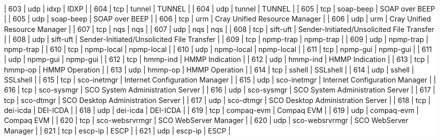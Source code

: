 | 603 | udp | idxp | IDXP |
| 604 | tcp | tunnel | TUNNEL |
| 604 | udp | tunnel | TUNNEL |
| 605 | tcp | soap-beep | SOAP over BEEP |
| 605 | udp | soap-beep | SOAP over BEEP |
| 606 | tcp | urm | Cray Unified Resource Manager |
| 606 | udp | urm | Cray Unified Resource Manager |
| 607 | tcp | nqs | nqs |
| 607 | udp | nqs | nqs |
| 608 | tcp | sift-uft | Sender-Initiated/Unsolicited File Transfer |
| 608 | udp | sift-uft | Sender-Initiated/Unsolicited File Transfer |
| 609 | tcp | npmp-trap | npmp-trap |
| 609 | udp | npmp-trap | npmp-trap |
| 610 | tcp | npmp-local | npmp-local |
| 610 | udp | npmp-local | npmp-local |
| 611 | tcp | npmp-gui | npmp-gui |
| 611 | udp | npmp-gui | npmp-gui |
| 612 | tcp | hmmp-ind | HMMP Indication |
| 612 | udp | hmmp-ind | HMMP Indication |
| 613 | tcp | hmmp-op | HMMP Operation |
| 613 | udp | hmmp-op | HMMP Operation |
| 614 | tcp | sshell | SSLshell |
| 614 | udp | sshell | SSLshell |
| 615 | tcp | sco-inetmgr | Internet Configuration Manager |
| 615 | udp | sco-inetmgr | Internet Configuration Manager |
| 616 | tcp | sco-sysmgr | SCO System Administration Server |
| 616 | udp | sco-sysmgr | SCO System Administration Server |
| 617 | tcp | sco-dtmgr | SCO Desktop Administration Server |
| 617 | udp | sco-dtmgr | SCO Desktop Administration Server |
| 618 | tcp | dei-icda | DEI-ICDA |
| 618 | udp | dei-icda | DEI-ICDA |
| 619 | tcp | compaq-evm | Compaq EVM |
| 619 | udp | compaq-evm | Compaq EVM |
| 620 | tcp | sco-websrvrmgr | SCO WebServer Manager |
| 620 | udp | sco-websrvrmgr | SCO WebServer Manager |
| 621 | tcp | escp-ip | ESCP |
| 621 | udp | escp-ip | ESCP |